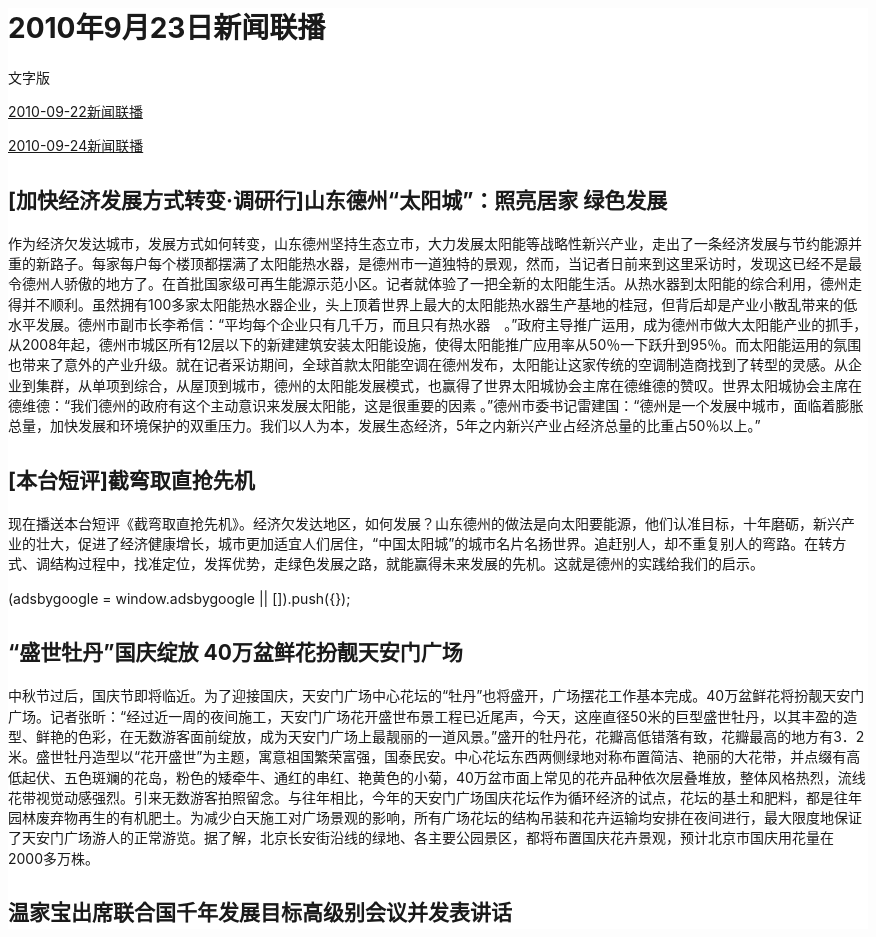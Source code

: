 







# 2010年9月23日新闻联播
 文字版








[2010-09-22新闻联播](/xinwenlianbo/20100922)


[2010-09-24新闻联播](/xinwenlianbo/20100924)





## [加快经济发展方式转变·调研行]山东德州“太阳城”：照亮居家 绿色发展


作为经济欠发达城市，发展方式如何转变，山东德州坚持生态立市，大力发展太阳能等战略性新兴产业，走出了一条经济发展与节约能源并重的新路子。每家每户每个楼顶都摆满了太阳能热水器，是德州市一道独特的景观，然而，当记者日前来到这里采访时，发现这已经不是最令德州人骄傲的地方了。在首批国家级可再生能源示范小区。记者就体验了一把全新的太阳能生活。从热水器到太阳能的综合利用，德州走得并不顺利。虽然拥有100多家太阳能热水器企业，头上顶着世界上最大的太阳能热水器生产基地的桂冠，但背后却是产业小散乱带来的低水平发展。德州市副市长李希信：“平均每个企业只有几千万，而且只有热水器　。”政府主导推广运用，成为德州市做大太阳能产业的抓手，从2008年起，德州市城区所有12层以下的新建建筑安装太阳能设施，使得太阳能推广应用率从50％一下跃升到95％。而太阳能运用的氛围也带来了意外的产业升级。就在记者采访期间，全球首款太阳能空调在德州发布，太阳能让这家传统的空调制造商找到了转型的灵感。从企业到集群，从单项到综合，从屋顶到城市，德州的太阳能发展模式，也赢得了世界太阳城协会主席在德维德的赞叹。世界太阳城协会主席在德维德：“我们德州的政府有这个主动意识来发展太阳能，这是很重要的因素 。”德州市委书记雷建国：“德州是一个发展中城市，面临着膨胀总量，加快发展和环境保护的双重压力。我们以人为本，发展生态经济，5年之内新兴产业占经济总量的比重占50％以上。”


## [本台短评]截弯取直抢先机


现在播送本台短评《截弯取直抢先机》。经济欠发达地区，如何发展？山东德州的做法是向太阳要能源，他们认准目标，十年磨砺，新兴产业的壮大，促进了经济健康增长，城市更加适宜人们居住，“中国太阳城”的城市名片名扬世界。追赶别人，却不重复别人的弯路。在转方式、调结构过程中，找准定位，发挥优势，走绿色发展之路，就能赢得未来发展的先机。这就是德州的实践给我们的启示。





 (adsbygoogle = window.adsbygoogle || []).push({});

 
## “盛世牡丹”国庆绽放 40万盆鲜花扮靓天安门广场


中秋节过后，国庆节即将临近。为了迎接国庆，天安门广场中心花坛的“牡丹”也将盛开，广场摆花工作基本完成。40万盆鲜花将扮靓天安门广场。记者张昕：“经过近一周的夜间施工，天安门广场花开盛世布景工程已近尾声，今天，这座直径50米的巨型盛世牡丹，以其丰盈的造型、鲜艳的色彩，在无数游客面前绽放，成为天安门广场上最靓丽的一道风景。”盛开的牡丹花，花瓣高低错落有致，花瓣最高的地方有3．2米。盛世牡丹造型以“花开盛世”为主题，寓意祖国繁荣富强，国泰民安。中心花坛东西两侧绿地对称布置简洁、艳丽的大花带，并点缀有高低起伏、五色斑斓的花岛，粉色的矮牵牛、通红的串红、艳黄色的小菊，40万盆市面上常见的花卉品种依次层叠堆放，整体风格热烈，流线花带视觉动感强烈。引来无数游客拍照留念。与往年相比，今年的天安门广场国庆花坛作为循环经济的试点，花坛的基土和肥料，都是往年园林废弃物再生的有机肥土。为减少白天施工对广场景观的影响，所有广场花坛的结构吊装和花卉运输均安排在夜间进行，最大限度地保证了天安门广场游人的正常游览。据了解，北京长安街沿线的绿地、各主要公园景区，都将布置国庆花卉景观，预计北京市国庆用花量在2000多万株。


## 温家宝出席联合国千年发展目标高级别会议并发表讲话
